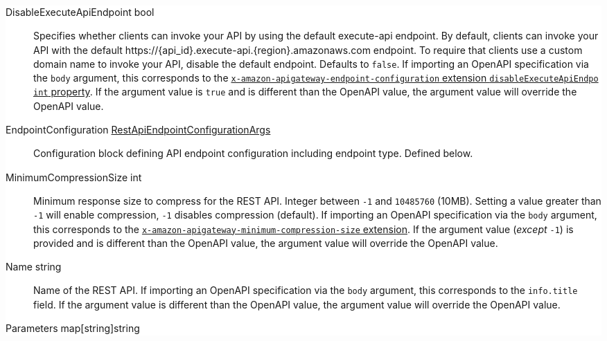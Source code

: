 <a data-swiftype-name="resource-property" data-swiftype-type="text" href="#disableexecuteapiendpoint_go" style="color: inherit; text-decoration: inherit;">Disable<wbr>Execute<wbr>Api<wbr>Endpoint</a>
</span>
        <span class="property-indicator"></span>
        <span class="property-type">bool</span>
    </dt>
    <dd><p>Specifies whether clients can invoke your API by using the default execute-api endpoint. By default, clients can invoke your API with the default https://{api_id}.execute-api.{region}.amazonaws.com endpoint. To require that clients use a custom domain name to invoke your API, disable the default endpoint. Defaults to <code>false</code>. If importing an OpenAPI specification via the <code>body</code> argument, this corresponds to the <a href="https://docs.aws.amazon.com/apigateway/latest/developerguide/api-gateway-swagger-extensions-endpoint-configuration.html"><code>x-amazon-apigateway-endpoint-configuration</code> extension <code>disableExecuteApiEndpoint</code> property</a>. If the argument value is <code>true</code> and is different than the OpenAPI value, the argument value will override the OpenAPI value.</p>
</dd><dt class="property-optional"
            title="Optional">
        <span id="endpointconfiguration_go">
<a data-swiftype-name="resource-property" data-swiftype-type="text" href="#endpointconfiguration_go" style="color: inherit; text-decoration: inherit;">Endpoint<wbr>Configuration</a>
</span>
        <span class="property-indicator"></span>
        <span class="property-type"><a href="#restapiendpointconfiguration">Rest<wbr>Api<wbr>Endpoint<wbr>Configuration<wbr>Args</a></span>
    </dt>
    <dd><p>Configuration block defining API endpoint configuration including endpoint type. Defined below.</p>
</dd><dt class="property-optional"
            title="Optional">
        <span id="minimumcompressionsize_go">
<a data-swiftype-name="resource-property" data-swiftype-type="text" href="#minimumcompressionsize_go" style="color: inherit; text-decoration: inherit;">Minimum<wbr>Compression<wbr>Size</a>
</span>
        <span class="property-indicator"></span>
        <span class="property-type">int</span>
    </dt>
    <dd><p>Minimum response size to compress for the REST API. Integer between <code>-1</code> and <code>10485760</code> (10MB). Setting a value greater than <code>-1</code> will enable compression, <code>-1</code> disables compression (default). If importing an OpenAPI specification via the <code>body</code> argument, this corresponds to the <a href="https://docs.aws.amazon.com/apigateway/latest/developerguide/api-gateway-openapi-minimum-compression-size.html"><code>x-amazon-apigateway-minimum-compression-size</code> extension</a>. If the argument value (<em>except</em> <code>-1</code>) is provided and is different than the OpenAPI value, the argument value will override the OpenAPI value.</p>
</dd><dt class="property-optional"
            title="Optional">
        <span id="name_go">
<a data-swiftype-name="resource-property" data-swiftype-type="text" href="#name_go" style="color: inherit; text-decoration: inherit;">Name</a>
</span>
        <span class="property-indicator"></span>
        <span class="property-type">string</span>
    </dt>
    <dd><p>Name of the REST API. If importing an OpenAPI specification via the <code>body</code> argument, this corresponds to the <code>info.title</code> field. If the argument value is different than the OpenAPI value, the argument value will override the OpenAPI value.</p>
</dd><dt class="property-optional"
            title="Optional">
        <span id="parameters_go">
<a data-swiftype-name="resource-property" data-swiftype-type="text" href="#parameters_go" style="color: inherit; text-decoration: inherit;">Parameters</a>
</span>
        <span class="property-indicator"></span>
        <span class="property-type">map[string]string</span>
    </dt>